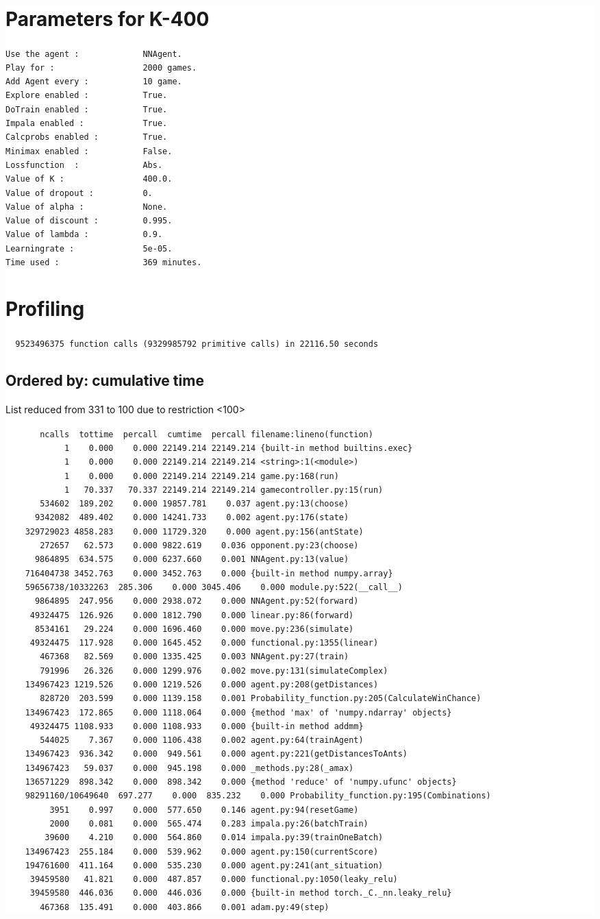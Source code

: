 # Parameters for K-400

    Use the agent :             NNAgent.
    Play for :                  2000 games.
    Add Agent every :           10 game.
    Explore enabled :           True.
    DoTrain enabled :           True.
    Impala enabled :            True.
    Calcprobs enabled :         True.
    Minimax enabled :           False.
    Lossfunction  :             Abs.
    Value of K :                400.0.
    Value of dropout :          0.
    Value of alpha :            None.
    Value of discount :         0.995.
    Value of lambda :           0.9.
    Learningrate :              5e-05.
    Time used :                 369 minutes.

# Profiling


      9523496375 function calls (9329985792 primitive calls) in 22116.50 seconds

##    Ordered by: cumulative time
   List reduced from 331 to 100 due to restriction <100>

           ncalls  tottime  percall  cumtime  percall filename:lineno(function)
                1    0.000    0.000 22149.214 22149.214 {built-in method builtins.exec}
                1    0.000    0.000 22149.214 22149.214 <string>:1(<module>)
                1    0.000    0.000 22149.214 22149.214 game.py:168(run)
                1   70.337   70.337 22149.214 22149.214 gamecontroller.py:15(run)
           534602  189.202    0.000 19857.781    0.037 agent.py:13(choose)
          9342082  489.402    0.000 14241.733    0.002 agent.py:176(state)
        329729023 4858.283    0.000 11729.320    0.000 agent.py:156(antState)
           272657   62.573    0.000 9822.619    0.036 opponent.py:23(choose)
          9864895  634.575    0.000 6237.660    0.001 NNAgent.py:13(value)
        716404738 3452.763    0.000 3452.763    0.000 {built-in method numpy.array}
        59656738/10332263  285.306    0.000 3045.406    0.000 module.py:522(__call__)
          9864895  247.956    0.000 2938.072    0.000 NNAgent.py:52(forward)
         49324475  126.926    0.000 1812.790    0.000 linear.py:86(forward)
          8534161   29.224    0.000 1696.460    0.000 move.py:236(simulate)
         49324475  117.928    0.000 1645.452    0.000 functional.py:1355(linear)
           467368   82.569    0.000 1335.425    0.003 NNAgent.py:27(train)
           791996   26.326    0.000 1299.976    0.002 move.py:131(simulateComplex)
        134967423 1219.526    0.000 1219.526    0.000 agent.py:208(getDistances)
           828720  203.599    0.000 1139.158    0.001 Probability_function.py:205(CalculateWinChance)
        134967423  172.865    0.000 1118.064    0.000 {method 'max' of 'numpy.ndarray' objects}
         49324475 1108.933    0.000 1108.933    0.000 {built-in method addmm}
           544025    7.367    0.000 1106.438    0.002 agent.py:64(trainAgent)
        134967423  936.342    0.000  949.561    0.000 agent.py:221(getDistancesToAnts)
        134967423   59.037    0.000  945.198    0.000 _methods.py:28(_amax)
        136571229  898.342    0.000  898.342    0.000 {method 'reduce' of 'numpy.ufunc' objects}
        98291160/10649640  697.277    0.000  835.232    0.000 Probability_function.py:195(Combinations)
             3951    0.997    0.000  577.650    0.146 agent.py:94(resetGame)
             2000    0.081    0.000  565.474    0.283 impala.py:26(batchTrain)
            39600    4.210    0.000  564.860    0.014 impala.py:39(trainOneBatch)
        134967423  255.184    0.000  539.962    0.000 agent.py:150(currentScore)
        194761600  411.164    0.000  535.230    0.000 agent.py:241(ant_situation)
         39459580   41.821    0.000  487.857    0.000 functional.py:1050(leaky_relu)
         39459580  446.036    0.000  446.036    0.000 {built-in method torch._C._nn.leaky_relu}
           467368  135.491    0.000  403.866    0.001 adam.py:49(step)